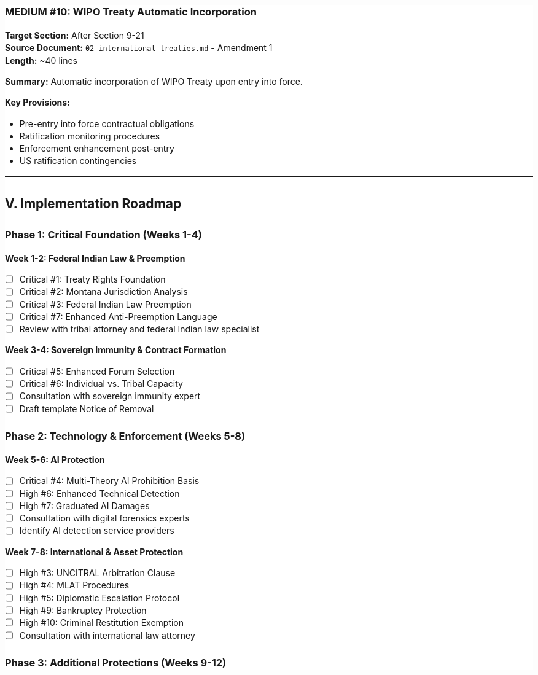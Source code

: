 ### MEDIUM #10: WIPO Treaty Automatic Incorporation
**Target Section:** After Section 9-21  
**Source Document:** `02-international-treaties.md` - Amendment 1  
**Length:** ~40 lines

**Summary:**
Automatic incorporation of WIPO Treaty upon entry into force.

**Key Provisions:**
- Pre-entry into force contractual obligations
- Ratification monitoring procedures
- Enforcement enhancement post-entry
- US ratification contingencies

---

## V. Implementation Roadmap

### Phase 1: Critical Foundation (Weeks 1-4)

**Week 1-2: Federal Indian Law & Preemption**
- [ ] Critical #1: Treaty Rights Foundation
- [ ] Critical #2: Montana Jurisdiction Analysis
- [ ] Critical #3: Federal Indian Law Preemption
- [ ] Critical #7: Enhanced Anti-Preemption Language
- [ ] Review with tribal attorney and federal Indian law specialist

**Week 3-4: Sovereign Immunity & Contract Formation**
- [ ] Critical #5: Enhanced Forum Selection
- [ ] Critical #6: Individual vs. Tribal Capacity
- [ ] Consultation with sovereign immunity expert
- [ ] Draft template Notice of Removal

### Phase 2: Technology & Enforcement (Weeks 5-8)

**Week 5-6: AI Protection**
- [ ] Critical #4: Multi-Theory AI Prohibition Basis
- [ ] High #6: Enhanced Technical Detection
- [ ] High #7: Graduated AI Damages
- [ ] Consultation with digital forensics experts
- [ ] Identify AI detection service providers

**Week 7-8: International & Asset Protection**
- [ ] High #3: UNCITRAL Arbitration Clause
- [ ] High #4: MLAT Procedures
- [ ] High #5: Diplomatic Escalation Protocol
- [ ] High #9: Bankruptcy Protection
- [ ] High #10: Criminal Restitution Exemption
- [ ] Consultation with international law attorney

### Phase 3: Additional Protections (Weeks 9-12)

